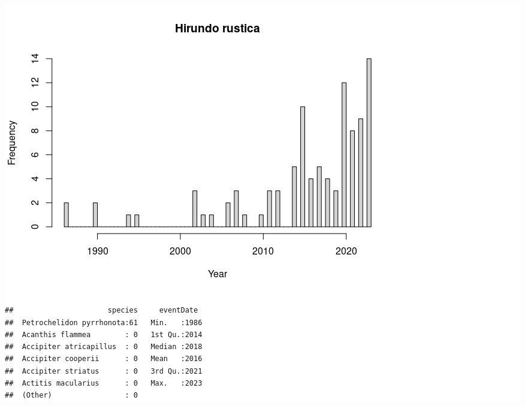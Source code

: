 ![](appendix_1_files/figure-gfm/unnamed-chunk-9-112.png)

    ##                      species     eventDate   
    ##  Petrochelidon pyrrhonota:61   Min.   :1986  
    ##  Acanthis flammea        : 0   1st Qu.:2014  
    ##  Accipiter atricapillus  : 0   Median :2018  
    ##  Accipiter cooperii      : 0   Mean   :2016  
    ##  Accipiter striatus      : 0   3rd Qu.:2021  
    ##  Actitis macularius      : 0   Max.   :2023  
    ##  (Other)                 : 0

